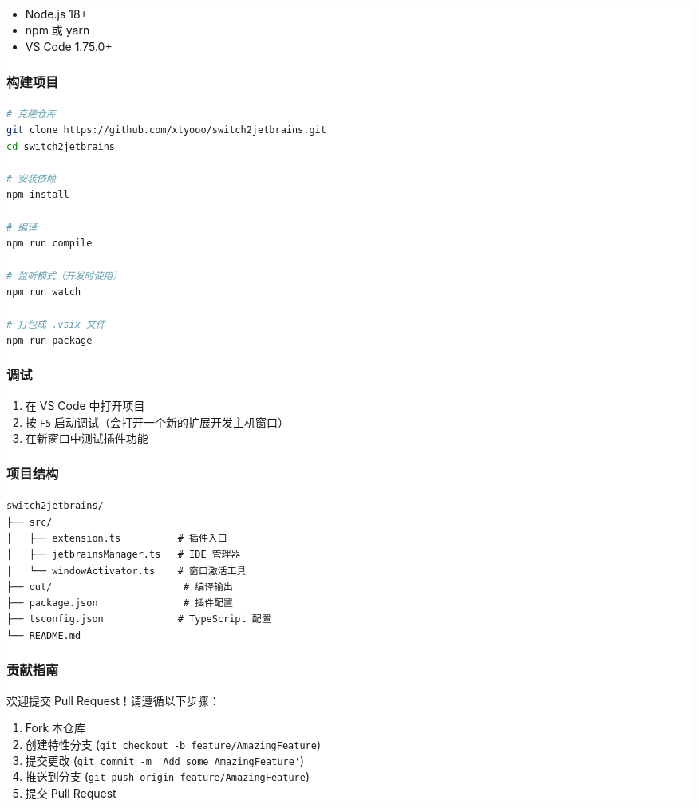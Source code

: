 * Node.js 18+
* npm 或 yarn
* VS Code 1.75.0+

### 构建项目

```bash
# 克隆仓库
git clone https://github.com/xtyooo/switch2jetbrains.git
cd switch2jetbrains

# 安装依赖
npm install

# 编译
npm run compile

# 监听模式（开发时使用）
npm run watch

# 打包成 .vsix 文件
npm run package
```

### 调试

1. 在 VS Code 中打开项目
2. 按 `F5` 启动调试（会打开一个新的扩展开发主机窗口）
3. 在新窗口中测试插件功能

### 项目结构

```
switch2jetbrains/
├── src/
│   ├── extension.ts          # 插件入口
│   ├── jetbrainsManager.ts   # IDE 管理器
│   └── windowActivator.ts    # 窗口激活工具
├── out/                       # 编译输出
├── package.json               # 插件配置
├── tsconfig.json             # TypeScript 配置
└── README.md
```

### 贡献指南

欢迎提交 Pull Request！请遵循以下步骤：

1. Fork 本仓库
2. 创建特性分支 (`git checkout -b feature/AmazingFeature`)
3. 提交更改 (`git commit -m 'Add some AmazingFeature'`)
4. 推送到分支 (`git push origin feature/AmazingFeature`)
5. 提交 Pull Request

